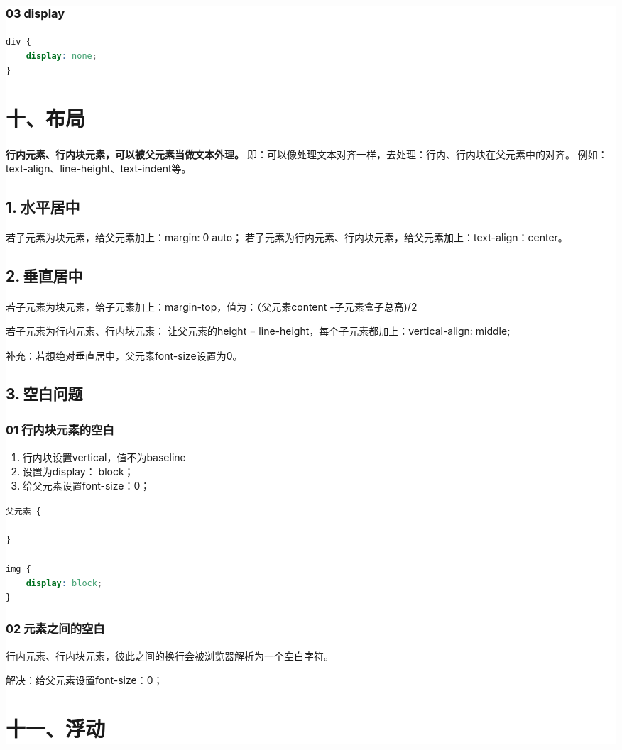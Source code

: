 ### 03 display

```css
div {
	display: none;
}
```

# 十、布局

**行内元素、行内块元素，可以被父元素当做文本外理。**
即：可以像处理文本对齐一样，去处理：行内、行内块在父元素中的对齐。
例如：text-align、line-height、text-indent等。

## 1. 水平居中

若子元素为块元素，给父元素加上：margin: 0 auto；
若子元素为行内元素、行内块元素，给父元素加上：text-align：center。

## 2. 垂直居中

若子元素为块元素，给子元素加上：margin-top，值为：（父元素content -子元素盒子总高)/2

若子元素为行内元素、行内块元素：
让父元素的height = line-height，每个子元素都加上：vertical-align: middle;

补充：若想绝对垂直居中，父元素font-size设置为0。

## 3. 空白问题

### 01 行内块元素的空白

1. 行内块设置vertical，值不为baseline
2. 设置为display： block；
3. 给父元素设置font-size：0；

```css
父元素 {
	
}

img {
	display: block;
}
```

### 02 元素之间的空白

行内元素、行内块元素，彼此之间的换行会被浏览器解析为一个空白字符。

解决：给父元素设置font-size：0；

# 十一、浮动
